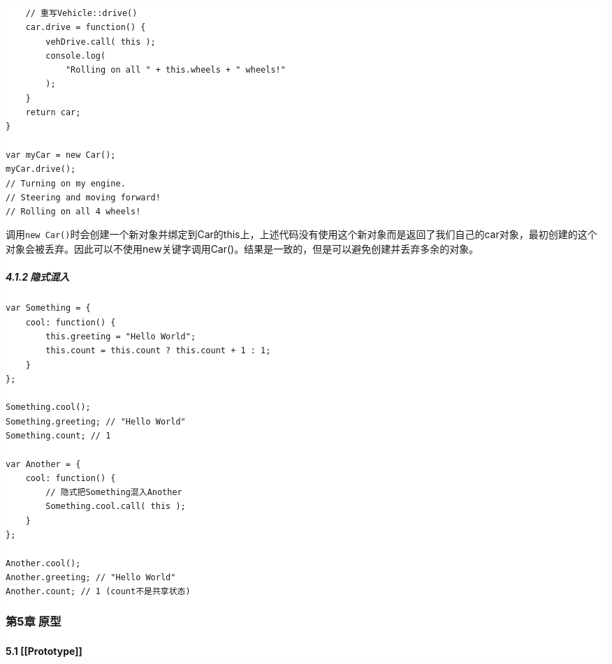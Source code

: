 ```Js
    // 重写Vehicle::drive()
    car.drive = function() {
        vehDrive.call( this );
        console.log(
        	"Rolling on all " + this.wheels + " wheels!"
        );
    }
    return car;
}

var myCar = new Car();
myCar.drive();
// Turning on my engine.
// Steering and moving forward!
// Rolling on all 4 wheels!
```

调用`new Car()`时会创建一个新对象并绑定到Car的this上，上述代码没有使用这个新对象而是返回了我们自己的car对象，最初创建的这个对象会被丢弃。因此可以不使用new关键字调用Car()。结果是一致的，但是可以避免创建并丢弃多余的对象。



##### 4.1.2 隐式混入

```Js
var Something = {
    cool: function() {
        this.greeting = "Hello World";
        this.count = this.count ? this.count + 1 : 1;
    }
};

Something.cool();
Something.greeting; // "Hello World"
Something.count; // 1

var Another = {
    cool: function() {
        // 隐式把Something混入Another
        Something.cool.call( this );
    }
};

Another.cool();
Another.greeting; // "Hello World"
Another.count; // 1 (count不是共享状态)
```



### 第5章 原型

#### 5.1 [[Prototype]]
